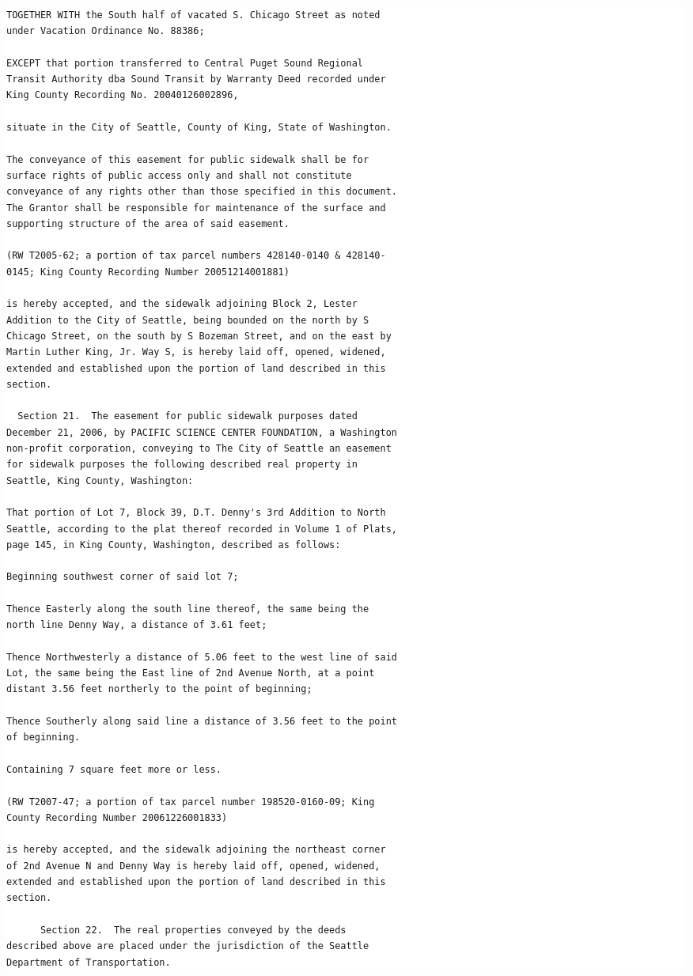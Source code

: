     TOGETHER WITH the South half of vacated S. Chicago Street as noted  
    under Vacation Ordinance No. 88386;  
  
    EXCEPT that portion transferred to Central Puget Sound Regional  
    Transit Authority dba Sound Transit by Warranty Deed recorded under  
    King County Recording No. 20040126002896,  
  
    situate in the City of Seattle, County of King, State of Washington.  
  
    The conveyance of this easement for public sidewalk shall be for  
    surface rights of public access only and shall not constitute  
    conveyance of any rights other than those specified in this document.  
    The Grantor shall be responsible for maintenance of the surface and  
    supporting structure of the area of said easement.  
  
    (RW T2005-62; a portion of tax parcel numbers 428140-0140 & 428140-  
    0145; King County Recording Number 20051214001881)  
  
    is hereby accepted, and the sidewalk adjoining Block 2, Lester  
    Addition to the City of Seattle, being bounded on the north by S  
    Chicago Street, on the south by S Bozeman Street, and on the east by  
    Martin Luther King, Jr. Way S, is hereby laid off, opened, widened,  
    extended and established upon the portion of land described in this  
    section.  
  
      Section 21.  The easement for public sidewalk purposes dated  
    December 21, 2006, by PACIFIC SCIENCE CENTER FOUNDATION, a Washington  
    non-profit corporation, conveying to The City of Seattle an easement  
    for sidewalk purposes the following described real property in  
    Seattle, King County, Washington:  
  
    That portion of Lot 7, Block 39, D.T. Denny's 3rd Addition to North  
    Seattle, according to the plat thereof recorded in Volume 1 of Plats,  
    page 145, in King County, Washington, described as follows:  
  
    Beginning southwest corner of said lot 7;  
  
    Thence Easterly along the south line thereof, the same being the  
    north line Denny Way, a distance of 3.61 feet;  
  
    Thence Northwesterly a distance of 5.06 feet to the west line of said  
    Lot, the same being the East line of 2nd Avenue North, at a point  
    distant 3.56 feet northerly to the point of beginning;  
  
    Thence Southerly along said line a distance of 3.56 feet to the point  
    of beginning.  
  
    Containing 7 square feet more or less.  
  
    (RW T2007-47; a portion of tax parcel number 198520-0160-09; King  
    County Recording Number 20061226001833)  
  
    is hereby accepted, and the sidewalk adjoining the northeast corner  
    of 2nd Avenue N and Denny Way is hereby laid off, opened, widened,  
    extended and established upon the portion of land described in this  
    section.  
  
          Section 22.  The real properties conveyed by the deeds  
    described above are placed under the jurisdiction of the Seattle  
    Department of Transportation.  
  